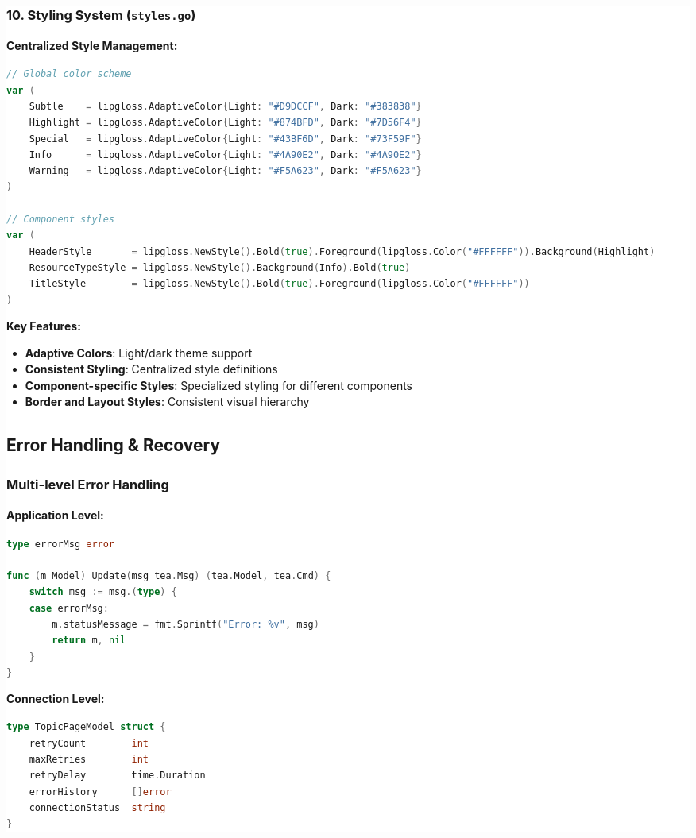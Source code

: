 ### 10. Styling System (`styles.go`)

**Centralized Style Management:**
```go
// Global color scheme
var (
    Subtle    = lipgloss.AdaptiveColor{Light: "#D9DCCF", Dark: "#383838"}
    Highlight = lipgloss.AdaptiveColor{Light: "#874BFD", Dark: "#7D56F4"}
    Special   = lipgloss.AdaptiveColor{Light: "#43BF6D", Dark: "#73F59F"}
    Info      = lipgloss.AdaptiveColor{Light: "#4A90E2", Dark: "#4A90E2"}
    Warning   = lipgloss.AdaptiveColor{Light: "#F5A623", Dark: "#F5A623"}
)

// Component styles
var (
    HeaderStyle       = lipgloss.NewStyle().Bold(true).Foreground(lipgloss.Color("#FFFFFF")).Background(Highlight)
    ResourceTypeStyle = lipgloss.NewStyle().Background(Info).Bold(true)
    TitleStyle        = lipgloss.NewStyle().Bold(true).Foreground(lipgloss.Color("#FFFFFF"))
)
```

**Key Features:**
- **Adaptive Colors**: Light/dark theme support
- **Consistent Styling**: Centralized style definitions
- **Component-specific Styles**: Specialized styling for different components
- **Border and Layout Styles**: Consistent visual hierarchy

## Error Handling & Recovery

### Multi-level Error Handling

**Application Level:**
```go
type errorMsg error

func (m Model) Update(msg tea.Msg) (tea.Model, tea.Cmd) {
    switch msg := msg.(type) {
    case errorMsg:
        m.statusMessage = fmt.Sprintf("Error: %v", msg)
        return m, nil
    }
}
```

**Connection Level:**
```go
type TopicPageModel struct {
    retryCount        int
    maxRetries        int
    retryDelay        time.Duration
    errorHistory      []error
    connectionStatus  string
}
```
